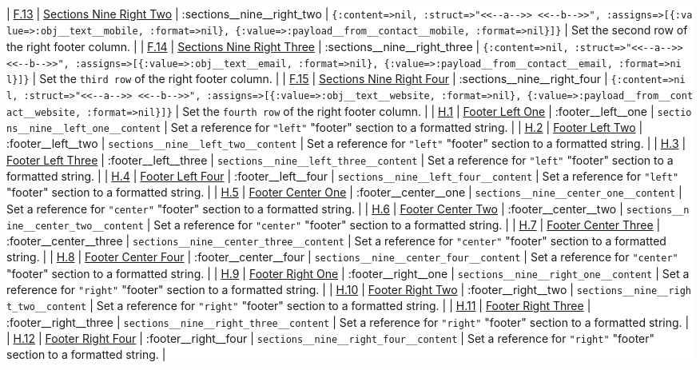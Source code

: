 | [F.13](/options/#sections) | [Sections Nine Right Two](/options/sections__nine__right_two) | :sections__nine__right_two | `{:content=>nil, :struct=>"<<--a-->> <<--b-->>", :assigns=>[{:value=>:obj__text__mobile, :format=>nil}, {:value=>:payload__from__contact__mobile, :format=>nil}]}` | Set the second row of the right footer column. |
| [F.14](/options/#sections) | [Sections Nine Right Three](/options/sections__nine__right_three) | :sections__nine__right_three | `{:content=>nil, :struct=>"<<--a-->> <<--b-->>", :assigns=>[{:value=>:obj__text__email, :format=>nil}, {:value=>:payload__from__contact__email, :format=>nil}]}` | Set the `third row` of the right footer column. |
| [F.15](/options/#sections) | [Sections Nine Right Four](/options/sections__nine__right_four) | :sections__nine__right_four | `{:content=>nil, :struct=>"<<--a-->> <<--b-->>", :assigns=>[{:value=>:obj__text__website, :format=>nil}, {:value=>:payload__from__contact__website, :format=>nil}]}` | Set the `fourth row` of the right footer column. |
| [H.1](/options/#footer) | [Footer Left One](/options/footer__left__one) | :footer__left__one | `sections__nine__left_one__content` | Set a reference for `"left"` "footer" section to a formatted string. |
| [H.2](/options/#footer) | [Footer Left Two](/options/footer__left__two) | :footer__left__two | `sections__nine__left_two__content` | Set a reference for `"left"` "footer" section to a formatted string. |
| [H.3](/options/#footer) | [Footer Left Three](/options/footer__left__three) | :footer__left__three | `sections__nine__left_three__content` | Set a reference for `"left"` "footer" section to a formatted string. |
| [H.4](/options/#footer) | [Footer Left Four](/options/footer__left__four) | :footer__left__four | `sections__nine__left_four__content` | Set a reference for `"left"` "footer" section to a formatted string. |
| [H.5](/options/#footer) | [Footer Center One](/options/footer__center__one) | :footer__center__one | `sections__nine__center_one__content` | Set a reference for `"center"` "footer" section to a formatted string. |
| [H.6](/options/#footer) | [Footer Center Two](/options/footer__center__two) | :footer__center__two | `sections__nine__center_two__content` | Set a reference for `"center"` "footer" section to a formatted string. |
| [H.7](/options/#footer) | [Footer Center Three](/options/footer__center__three) | :footer__center__three | `sections__nine__center_three__content` | Set a reference for `"center"` "footer" section to a formatted string. |
| [H.8](/options/#footer) | [Footer Center Four](/options/footer__center__four) | :footer__center__four | `sections__nine__center_four__content` | Set a reference for `"center"` "footer" section to a formatted string. |
| [H.9](/options/#footer) | [Footer Right One](/options/footer__right__one) | :footer__right__one | `sections__nine__right_one__content` | Set a reference for `"right"` "footer" section to a formatted string. |
| [H.10](/options/#footer) | [Footer Right Two](/options/footer__right__two) | :footer__right__two | `sections__nine__right_two__content` | Set a reference for `"right"` "footer" section to a formatted string. |
| [H.11](/options/#footer) | [Footer Right Three](/options/footer__right__three) | :footer__right__three | `sections__nine__right_three__content` | Set a reference for `"right"` "footer" section to a formatted string. |
| [H.12](/options/#footer) | [Footer Right Four](/options/footer__right__four) | :footer__right__four | `sections__nine__right_four__content` | Set a reference for `"right"` "footer" section to a formatted string. |


